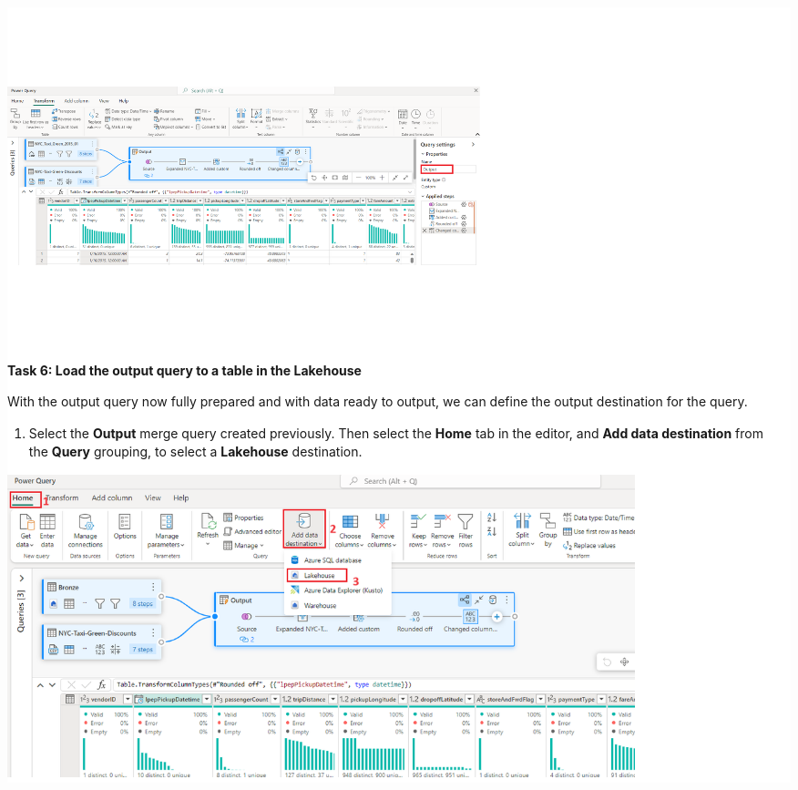 <img src="./media/image83.png"
style="width:5.40417in;height:3.8517in" />

**Task 6: Load the output query to a table in the Lakehouse**

With the output query now fully prepared and with data ready to output,
we can define the output destination for the query.

1.  Select the **Output** merge query created previously. Then select
    the **Home** tab in the editor, and **Add data destination** from
    the **Query** grouping, to select a **Lakehouse** destination.

<img src="./media/image84.png"
style="width:7.17917in;height:3.47439in" />
